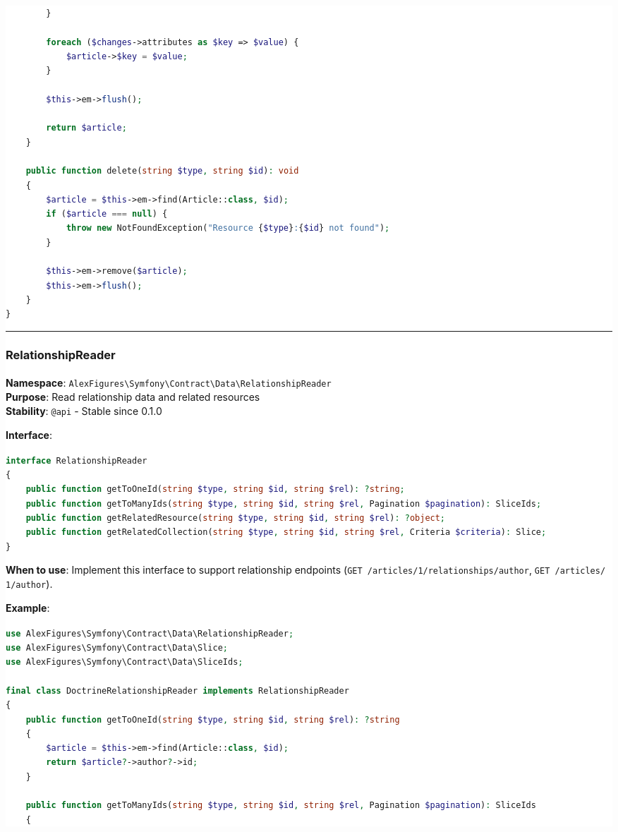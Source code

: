 ```php
        }

        foreach ($changes->attributes as $key => $value) {
            $article->$key = $value;
        }

        $this->em->flush();

        return $article;
    }

    public function delete(string $type, string $id): void
    {
        $article = $this->em->find(Article::class, $id);
        if ($article === null) {
            throw new NotFoundException("Resource {$type}:{$id} not found");
        }

        $this->em->remove($article);
        $this->em->flush();
    }
}
```

---

### RelationshipReader

**Namespace**: `AlexFigures\Symfony\Contract\Data\RelationshipReader`  
**Purpose**: Read relationship data and related resources  
**Stability**: `@api` - Stable since 0.1.0

**Interface**:
```php
interface RelationshipReader
{
    public function getToOneId(string $type, string $id, string $rel): ?string;
    public function getToManyIds(string $type, string $id, string $rel, Pagination $pagination): SliceIds;
    public function getRelatedResource(string $type, string $id, string $rel): ?object;
    public function getRelatedCollection(string $type, string $id, string $rel, Criteria $criteria): Slice;
}
```

**When to use**: Implement this interface to support relationship endpoints (`GET /articles/1/relationships/author`, `GET /articles/1/author`).

**Example**:
```php
use AlexFigures\Symfony\Contract\Data\RelationshipReader;
use AlexFigures\Symfony\Contract\Data\Slice;
use AlexFigures\Symfony\Contract\Data\SliceIds;

final class DoctrineRelationshipReader implements RelationshipReader
{
    public function getToOneId(string $type, string $id, string $rel): ?string
    {
        $article = $this->em->find(Article::class, $id);
        return $article?->author?->id;
    }

    public function getToManyIds(string $type, string $id, string $rel, Pagination $pagination): SliceIds
    {
```